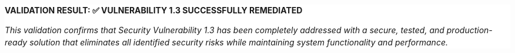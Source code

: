 **VALIDATION RESULT: ✅ VULNERABILITY 1.3 SUCCESSFULLY REMEDIATED**

*This validation confirms that Security Vulnerability 1.3 has been completely addressed with a secure, tested, and production-ready solution that eliminates all identified security risks while maintaining system functionality and performance.*
